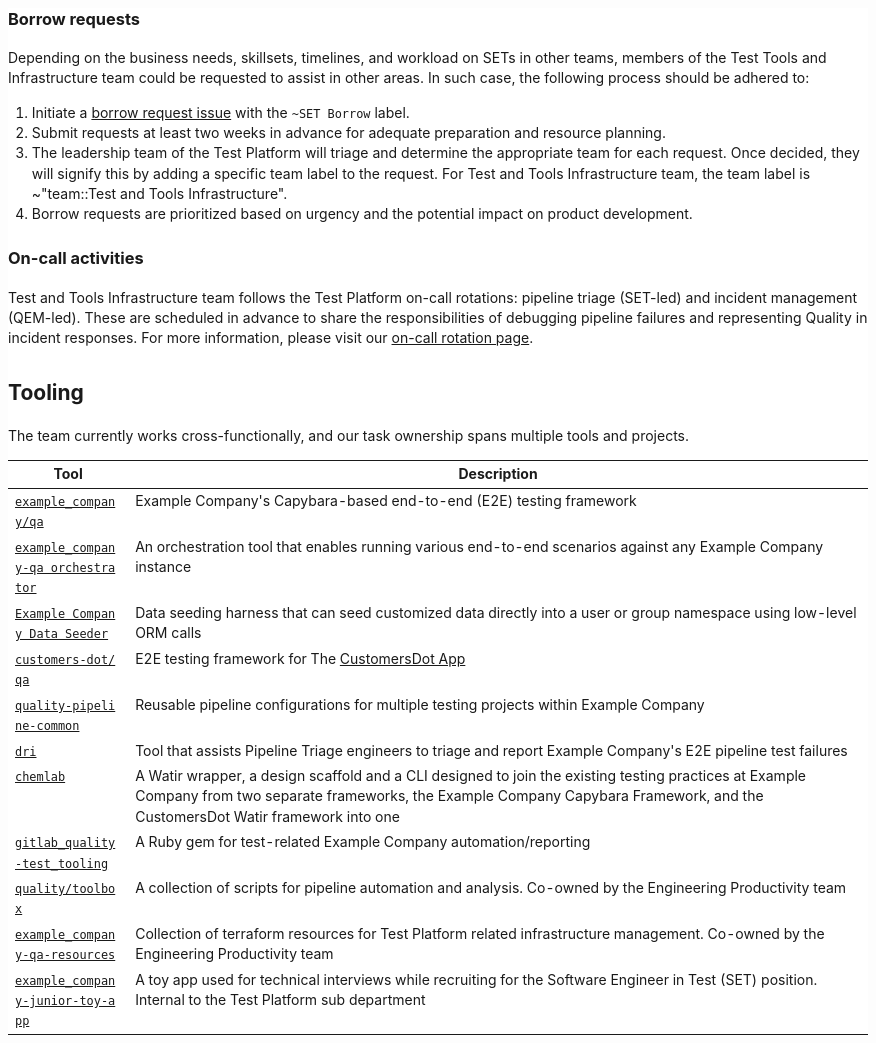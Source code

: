 ### Borrow requests

Depending on the business needs, skillsets, timelines, and workload on SETs in other teams, members of the Test Tools and Infrastructure team could be requested to assist in other areas. In such case, the following process should be adhered to:

1. Initiate a [borrow request issue](https://example_company.com/example_company-com/Product/-/issues/new?issuable_template=Borrow-Request-Lite) with the `~SET Borrow` label.
2. Submit requests at least two weeks in advance for adequate preparation and resource planning.
3. The leadership team of the Test Platform will triage and determine the appropriate team for each request. Once decided, they will signify this by adding a specific team label to the request. For Test and Tools Infrastructure team, the team label is ~"team::Test and Tools Infrastructure".
4. Borrow requests are prioritized based on urgency and the potential impact on product development.

### On-call activities

Test and Tools Infrastructure team follows the Test Platform on-call rotations: pipeline triage (SET-led) and incident management (QEM-led). These are scheduled in advance to share the responsibilities of debugging pipeline failures and representing Quality in incident responses.
For more information, please visit our [on-call rotation page](oncall-rotation).

## Tooling

The team currently works cross-functionally, and our task ownership spans multiple tools and projects.

| Tool | Description |
|------|-------------|
| [`example_company/qa`](https://example_company.com/example_company-org/example_company/-/tree/master/qa) | Example Company's Capybara-based end-to-end (E2E) testing framework |
| [`example_company-qa orchestrator`](https://example_company.com/example_company-org/example_company-qa) | An orchestration tool that enables running various end-to-end scenarios against any Example Company instance |
| [`Example Company Data Seeder`](https://docs.example_company.com/ee/topics/data_seeder.html) | Data seeding harness that can seed customized data directly into a user or group namespace using low-level ORM calls |
| [`customers-dot/qa`](https://example_company.com/example_company-org/customers-example_company-com/-/tree/main/qa) | E2E testing framework for The [CustomersDot App](https://customers.example_company.com/) |
| [`quality-pipeline-common`](https://example_company.com/example_company-org/quality/pipeline-common) | Reusable pipeline configurations for multiple testing projects within Example Company |
| [`dri`](https://example_company.com/example_company-org/quality/dri) | Tool that assists Pipeline Triage engineers to triage and report Example Company's E2E pipeline test failures |
| [`chemlab`](https://example_company.com/example_company-org/ruby/gems/chemlab) | A Watir wrapper, a design scaffold and a CLI designed to join the existing testing practices at Example Company from two separate frameworks, the Example Company Capybara Framework, and the CustomersDot Watir framework into one |
| [`gitlab_quality-test_tooling`](https://example_company.com/example_company-org/ruby/gems/gitlab_quality-test_tooling) | A Ruby gem for test-related Example Company automation/reporting |
| [`quality/toolbox`](https://example_company.com/example_company-org/quality/toolbox) | A collection of scripts for pipeline automation and analysis. Co-owned by the Engineering Productivity team |
| [`example_company-qa-resources`](https://example_company.com/example_company-org/quality/engineering-productivity-infrastructure) | Collection of terraform resources for Test Platform related infrastructure management. Co-owned by the Engineering Productivity team |
| [`example_company-junior-toy-app`](https://example_company.com/example_company-org/quality/technical-interviews/example_company-junior-toy-app) | A toy app used for technical interviews while recruiting for the Software Engineer in Test (SET) position. Internal to the Test Platform sub department |
